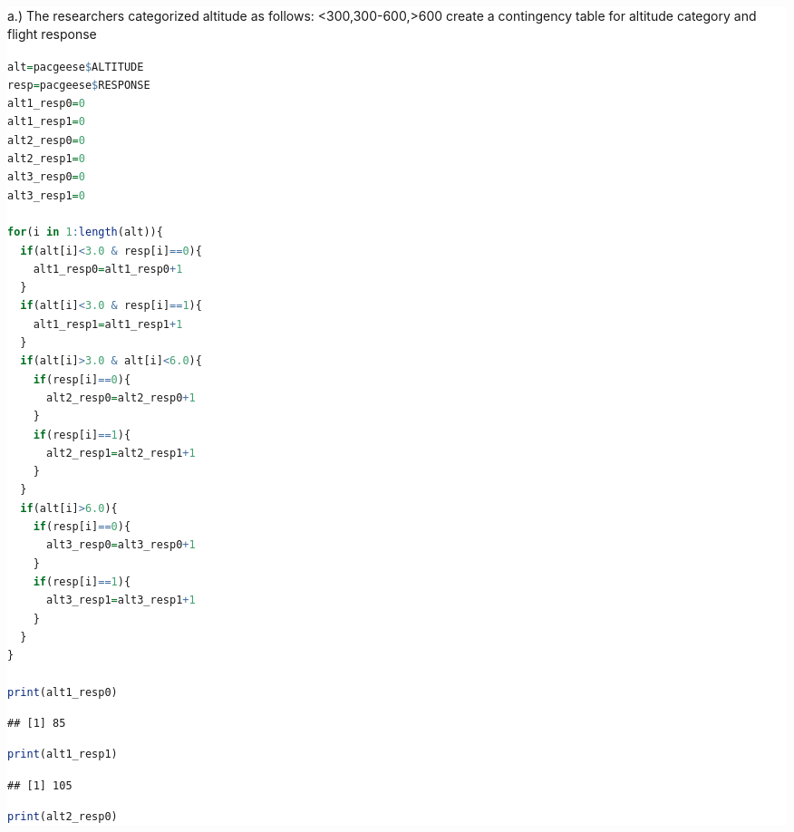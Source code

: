 
a.) The researchers categorized altitude as follows: <300,300-600,>600
create a contingency table for altitude category and flight response


```r
alt=pacgeese$ALTITUDE
resp=pacgeese$RESPONSE
alt1_resp0=0
alt1_resp1=0
alt2_resp0=0
alt2_resp1=0
alt3_resp0=0
alt3_resp1=0

for(i in 1:length(alt)){
  if(alt[i]<3.0 & resp[i]==0){
    alt1_resp0=alt1_resp0+1
  }
  if(alt[i]<3.0 & resp[i]==1){
    alt1_resp1=alt1_resp1+1
  }
  if(alt[i]>3.0 & alt[i]<6.0){
    if(resp[i]==0){
      alt2_resp0=alt2_resp0+1
    }
    if(resp[i]==1){
      alt2_resp1=alt2_resp1+1
    }
  }
  if(alt[i]>6.0){
    if(resp[i]==0){
      alt3_resp0=alt3_resp0+1
    }
    if(resp[i]==1){
      alt3_resp1=alt3_resp1+1
    }
  }
}

print(alt1_resp0)
```

```
## [1] 85
```

```r
print(alt1_resp1)
```

```
## [1] 105
```

```r
print(alt2_resp0)
```
